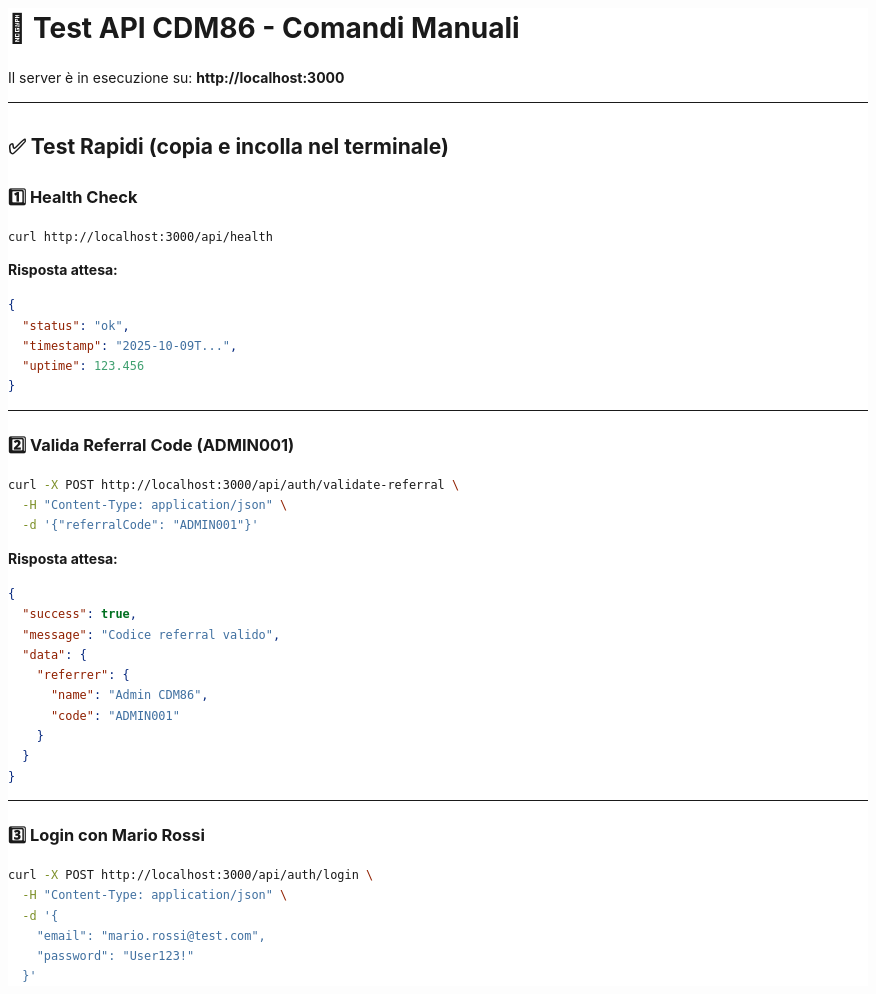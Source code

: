 # 🧪 Test API CDM86 - Comandi Manuali

Il server è in esecuzione su: **http://localhost:3000**

---

## ✅ Test Rapidi (copia e incolla nel terminale)

### 1️⃣ Health Check
```bash
curl http://localhost:3000/api/health
```

**Risposta attesa:**
```json
{
  "status": "ok",
  "timestamp": "2025-10-09T...",
  "uptime": 123.456
}
```

---

### 2️⃣ Valida Referral Code (ADMIN001)
```bash
curl -X POST http://localhost:3000/api/auth/validate-referral \
  -H "Content-Type: application/json" \
  -d '{"referralCode": "ADMIN001"}'
```

**Risposta attesa:**
```json
{
  "success": true,
  "message": "Codice referral valido",
  "data": {
    "referrer": {
      "name": "Admin CDM86",
      "code": "ADMIN001"
    }
  }
}
```

---

### 3️⃣ Login con Mario Rossi
```bash
curl -X POST http://localhost:3000/api/auth/login \
  -H "Content-Type: application/json" \
  -d '{
    "email": "mario.rossi@test.com",
    "password": "User123!"
  }'
```
